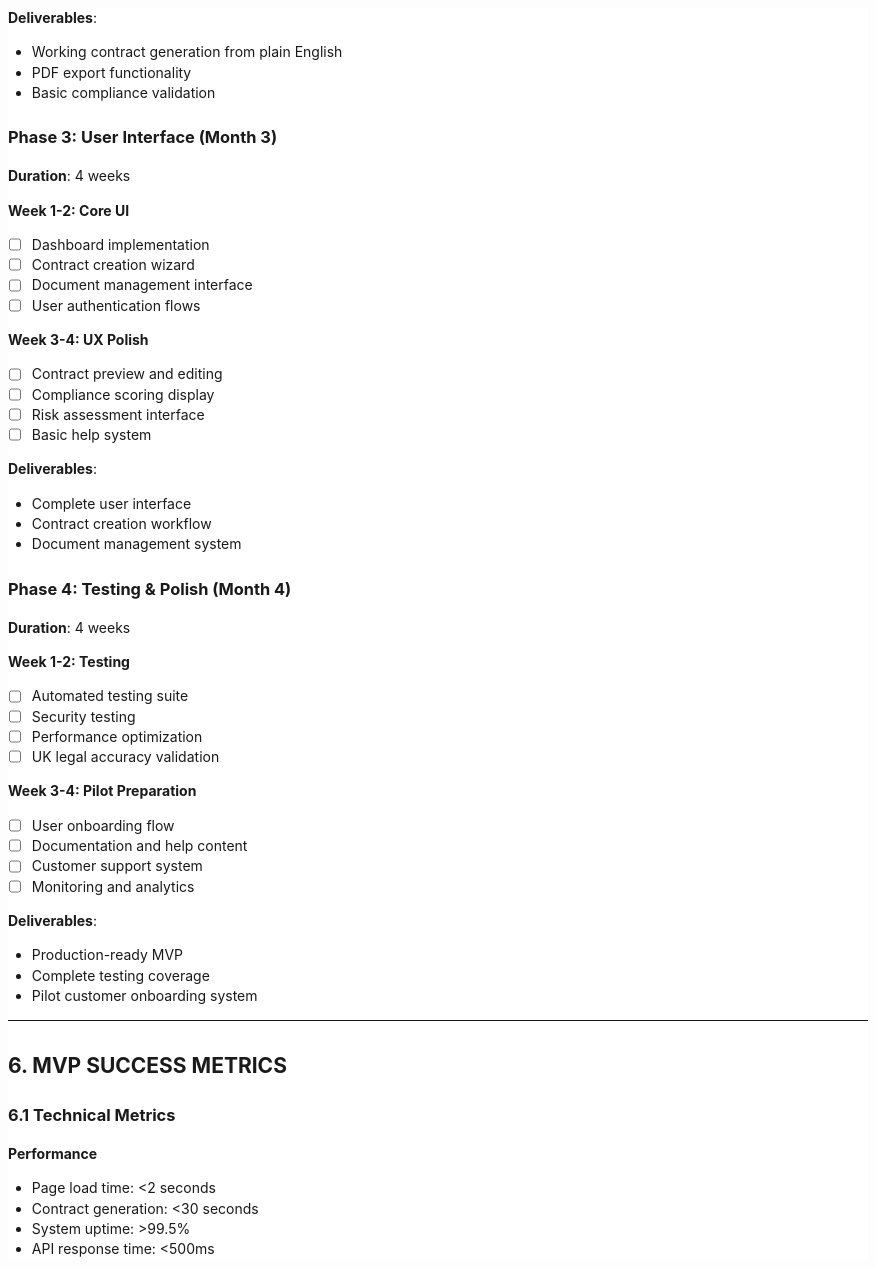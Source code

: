 **Deliverables**:
- Working contract generation from plain English
- PDF export functionality
- Basic compliance validation

### Phase 3: User Interface (Month 3)
**Duration**: 4 weeks

**Week 1-2: Core UI**
- [ ] Dashboard implementation
- [ ] Contract creation wizard
- [ ] Document management interface
- [ ] User authentication flows

**Week 3-4: UX Polish**
- [ ] Contract preview and editing
- [ ] Compliance scoring display
- [ ] Risk assessment interface
- [ ] Basic help system

**Deliverables**:
- Complete user interface
- Contract creation workflow
- Document management system

### Phase 4: Testing & Polish (Month 4)
**Duration**: 4 weeks

**Week 1-2: Testing**
- [ ] Automated testing suite
- [ ] Security testing
- [ ] Performance optimization
- [ ] UK legal accuracy validation

**Week 3-4: Pilot Preparation**
- [ ] User onboarding flow
- [ ] Documentation and help content
- [ ] Customer support system
- [ ] Monitoring and analytics

**Deliverables**:
- Production-ready MVP
- Complete testing coverage
- Pilot customer onboarding system

---

## 6. MVP SUCCESS METRICS

### 6.1 Technical Metrics

**Performance**
- Page load time: <2 seconds
- Contract generation: <30 seconds
- System uptime: >99.5%
- API response time: <500ms
